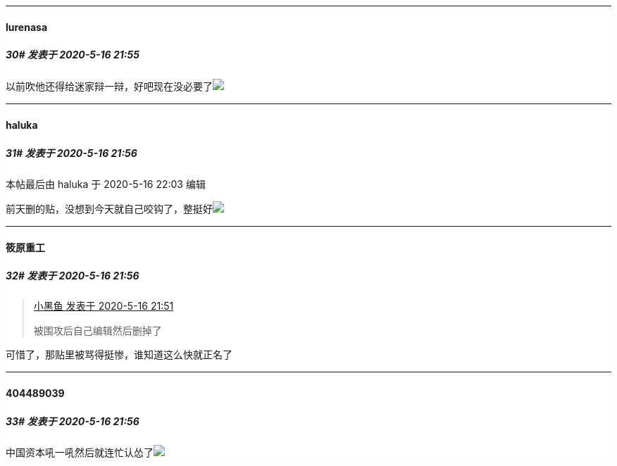



-----

####  lurenasa  
##### 30#       发表于 2020-5-16 21:55




以前吹他还得给迷家辩一辩，好吧现在没必要了<img src="https://static.saraba1st.com/image/smiley/face2017/118.png" referrerpolicy="no-referrer">







-----

####  haluka  
##### 31#       发表于 2020-5-16 21:56



 本帖最后由 haluka 于 2020-5-16 22:03 编辑 

前天删的贴，没想到今天就自己咬钩了，整挺好<img src="https://static.saraba1st.com/image/smiley/face2017/067.png" referrerpolicy="no-referrer">







-----

####  筱原重工  
##### 32#       发表于 2020-5-16 21:56



<blockquote><a href="httphttps://bbs.saraba1st.com/2b/forum.php?mod=redirect&amp;goto=findpost&amp;pid=47444615&amp;ptid=1935405" target="_blank">小黑鱼 发表于 2020-5-16 21:51</a>

被围攻后自己编辑然后删掉了</blockquote>
可惜了，那贴里被骂得挺惨，谁知道这么快就正名了







-----

####  404489039  
##### 33#       发表于 2020-5-16 21:56




中国资本吼一吼然后就连忙认怂了<img src="https://static.saraba1st.com/image/smiley/face2017/037.png" referrerpolicy="no-referrer">
